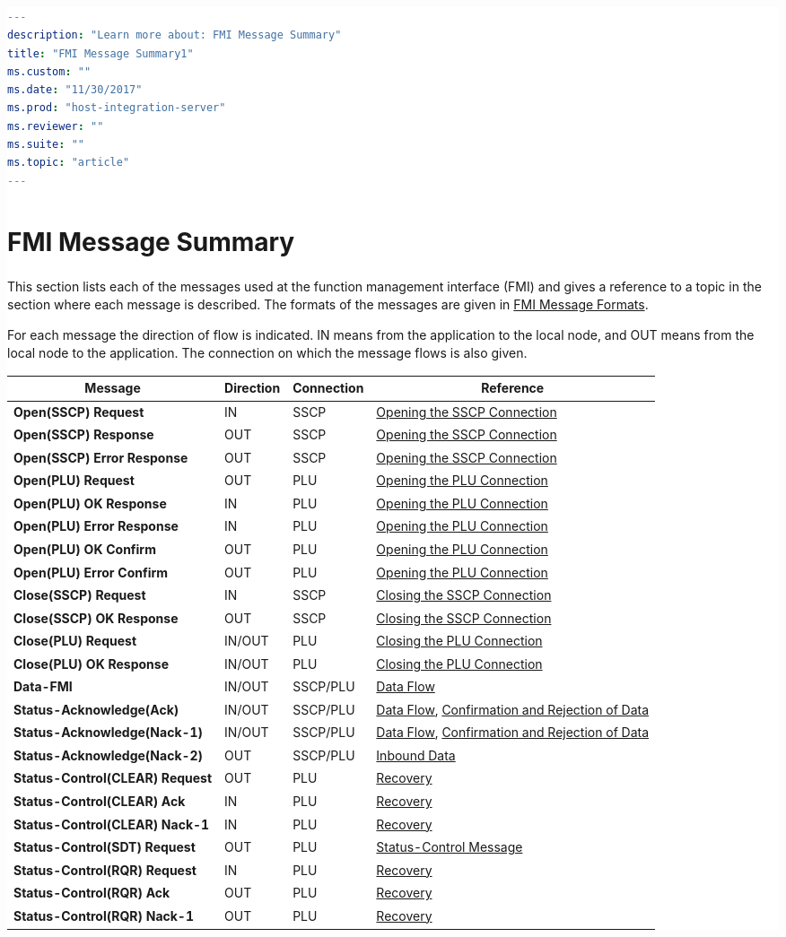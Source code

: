 ```yaml
---
description: "Learn more about: FMI Message Summary"
title: "FMI Message Summary1"
ms.custom: ""
ms.date: "11/30/2017"
ms.prod: "host-integration-server"
ms.reviewer: ""
ms.suite: ""
ms.topic: "article"
---
```

# FMI Message Summary
This section lists each of the messages used at the function management interface (FMI) and gives a reference to a topic in the section where each message is described. The formats of the messages are given in [FMI Message Formats](./fmi-message-formats2.md).  
  
 For each message the direction of flow is indicated. IN means from the application to the local node, and OUT means from the local node to the application. The connection on which the message flows is also given.  
  
|Message|Direction|Connection|Reference|  
|-------------|---------------|----------------|---------------|  
|**Open(SSCP) Request**|IN|SSCP|[Opening the SSCP Connection](../core/opening-the-sscp-connection1.md)|  
|**Open(SSCP) Response**|OUT|SSCP|[Opening the SSCP Connection](../core/opening-the-sscp-connection1.md)|  
|**Open(SSCP) Error Response**|OUT|SSCP|[Opening the SSCP Connection](../core/opening-the-sscp-connection1.md)|  
|**Open(PLU) Request**|OUT|PLU|[Opening the PLU Connection](../core/opening-the-plu-connection1.md)|  
|**Open(PLU) OK Response**|IN|PLU|[Opening the PLU Connection](../core/opening-the-plu-connection1.md)|  
|**Open(PLU) Error Response**|IN|PLU|[Opening the PLU Connection](../core/opening-the-plu-connection1.md)|  
|**Open(PLU) OK Confirm**|OUT|PLU|[Opening the PLU Connection](../core/opening-the-plu-connection1.md)|  
|**Open(PLU) Error Confirm**|OUT|PLU|[Opening the PLU Connection](../core/opening-the-plu-connection1.md)|  
|**Close(SSCP) Request**|IN|SSCP|[Closing the SSCP Connection](../core/closing-the-sscp-connection2.md)|  
|**Close(SSCP) OK Response**|OUT|SSCP|[Closing the SSCP Connection](../core/closing-the-sscp-connection2.md)|  
|**Close(PLU) Request**|IN/OUT|PLU|[Closing the PLU Connection](../core/closing-the-plu-connection1.md)|  
|**Close(PLU) OK Response**|IN/OUT|PLU|[Closing the PLU Connection](../core/closing-the-plu-connection1.md)|  
|**Data-FMI**|IN/OUT|SSCP/PLU|[Data Flow](../core/data-flow1.md)|  
|**Status-Acknowledge(Ack)**|IN/OUT|SSCP/PLU|[Data Flow](../core/data-flow1.md), [Confirmation and Rejection of Data](../core/confirmation-and-rejection-of-data]1.md)|  
|**Status-Acknowledge(Nack-1)**|IN/OUT|SSCP/PLU|[Data Flow](../core/data-flow1.md), [Confirmation and Rejection of Data](../core/confirmation-and-rejection-of-data]1.md)|  
|**Status-Acknowledge(Nack-2)**|OUT|SSCP/PLU|[Inbound Data](../core/inbound-data2.md)|  
|**Status-Control(CLEAR) Request**|OUT|PLU|[Recovery](../core/recovery1.md)|  
|**Status-Control(CLEAR) Ack**|IN|PLU|[Recovery](../core/recovery1.md)|  
|**Status-Control(CLEAR) Nack-1**|IN|PLU|[Recovery](../core/recovery1.md)|  
|**Status-Control(SDT) Request**|OUT|PLU|[Status-Control Message](../core/status-control-message1.md)|  
|**Status-Control(RQR) Request**|IN|PLU|[Recovery](../core/recovery1.md)|  
|**Status-Control(RQR) Ack**|OUT|PLU|[Recovery](../core/recovery1.md)|  
|**Status-Control(RQR) Nack-1**|OUT|PLU|[Recovery](../core/recovery1.md)|  